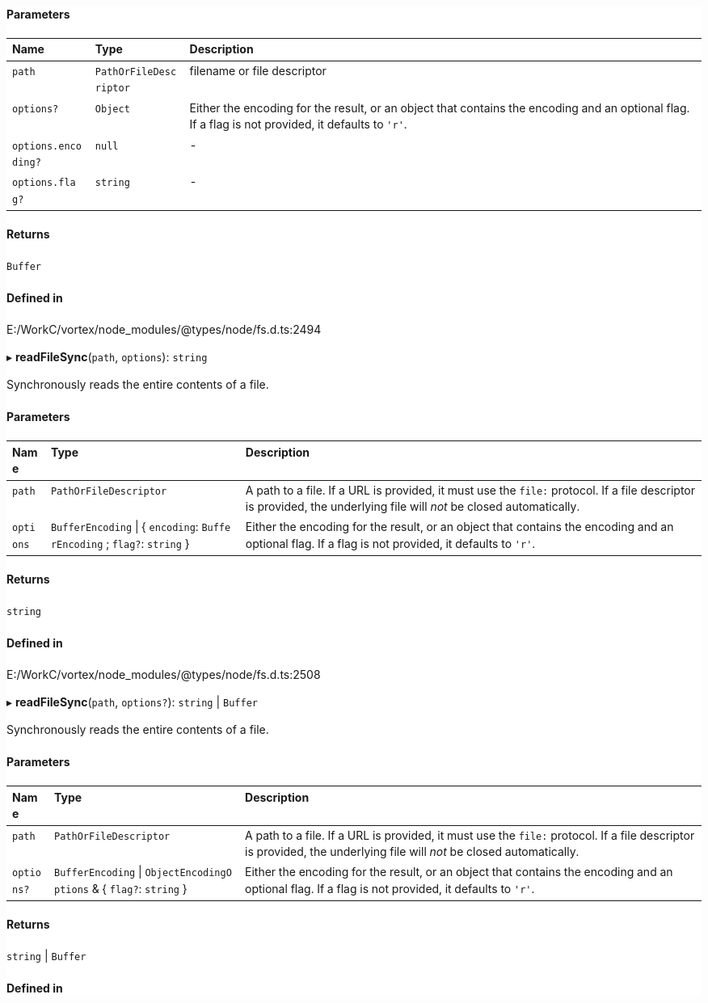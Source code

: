 #### Parameters

| Name | Type | Description |
| :------ | :------ | :------ |
| `path` | `PathOrFileDescriptor` | filename or file descriptor |
| `options?` | `Object` | Either the encoding for the result, or an object that contains the encoding and an optional flag. If a flag is not provided, it defaults to `'r'`. |
| `options.encoding?` | ``null`` | - |
| `options.flag?` | `string` | - |

#### Returns

`Buffer`

#### Defined in

E:/WorkC/vortex/node_modules/@types/node/fs.d.ts:2494

▸ **readFileSync**(`path`, `options`): `string`

Synchronously reads the entire contents of a file.

#### Parameters

| Name | Type | Description |
| :------ | :------ | :------ |
| `path` | `PathOrFileDescriptor` | A path to a file. If a URL is provided, it must use the `file:` protocol. If a file descriptor is provided, the underlying file will _not_ be closed automatically. |
| `options` | `BufferEncoding` \| { `encoding`: `BufferEncoding` ; `flag?`: `string`  } | Either the encoding for the result, or an object that contains the encoding and an optional flag. If a flag is not provided, it defaults to `'r'`. |

#### Returns

`string`

#### Defined in

E:/WorkC/vortex/node_modules/@types/node/fs.d.ts:2508

▸ **readFileSync**(`path`, `options?`): `string` \| `Buffer`

Synchronously reads the entire contents of a file.

#### Parameters

| Name | Type | Description |
| :------ | :------ | :------ |
| `path` | `PathOrFileDescriptor` | A path to a file. If a URL is provided, it must use the `file:` protocol. If a file descriptor is provided, the underlying file will _not_ be closed automatically. |
| `options?` | `BufferEncoding` \| `ObjectEncodingOptions` & { `flag?`: `string`  } | Either the encoding for the result, or an object that contains the encoding and an optional flag. If a flag is not provided, it defaults to `'r'`. |

#### Returns

`string` \| `Buffer`

#### Defined in
